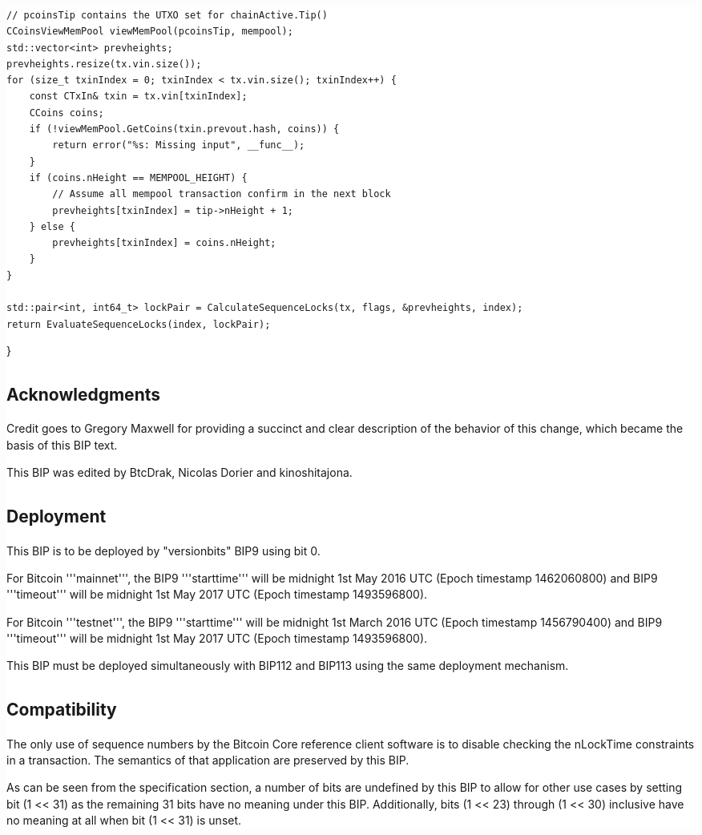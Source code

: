     // pcoinsTip contains the UTXO set for chainActive.Tip()
    CCoinsViewMemPool viewMemPool(pcoinsTip, mempool);
    std::vector<int> prevheights;
    prevheights.resize(tx.vin.size());
    for (size_t txinIndex = 0; txinIndex < tx.vin.size(); txinIndex++) {
        const CTxIn& txin = tx.vin[txinIndex];
        CCoins coins;
        if (!viewMemPool.GetCoins(txin.prevout.hash, coins)) {
            return error("%s: Missing input", __func__);
        }
        if (coins.nHeight == MEMPOOL_HEIGHT) {
            // Assume all mempool transaction confirm in the next block
            prevheights[txinIndex] = tip->nHeight + 1;
        } else {
            prevheights[txinIndex] = coins.nHeight;
        }
    }

    std::pair<int, int64_t> lockPair = CalculateSequenceLocks(tx, flags, &prevheights, index);
    return EvaluateSequenceLocks(index, lockPair);
}
</pre>

## Acknowledgments

Credit goes to Gregory Maxwell for providing a succinct and clear description of the behavior of this change, which became the basis of this BIP text.

This BIP was edited by BtcDrak, Nicolas Dorier and kinoshitajona.

## Deployment

This BIP is to be deployed by "versionbits" BIP9 using bit 0.

For Bitcoin '''mainnet''', the BIP9 '''starttime''' will be midnight 1st May 2016 UTC (Epoch timestamp 1462060800) and BIP9 '''timeout''' will be midnight 1st May 2017 UTC (Epoch timestamp 1493596800).

For Bitcoin '''testnet''', the BIP9 '''starttime''' will be midnight 1st March 2016 UTC (Epoch timestamp 1456790400) and BIP9 '''timeout''' will be midnight 1st May 2017 UTC (Epoch timestamp 1493596800).

This BIP must be deployed simultaneously with BIP112 and BIP113 using the same deployment mechanism.

## Compatibility

The only use of sequence numbers by the Bitcoin Core reference client software is to disable checking the nLockTime constraints in a transaction. The semantics of that application are preserved by this BIP.

As can be seen from the specification section, a number of bits are undefined by this BIP to allow for other use cases by setting bit (1 << 31) as the remaining 31 bits have no meaning under this BIP. Additionally, bits (1 << 23) through (1 << 30) inclusive have no meaning at all when bit (1 << 31) is unset.
